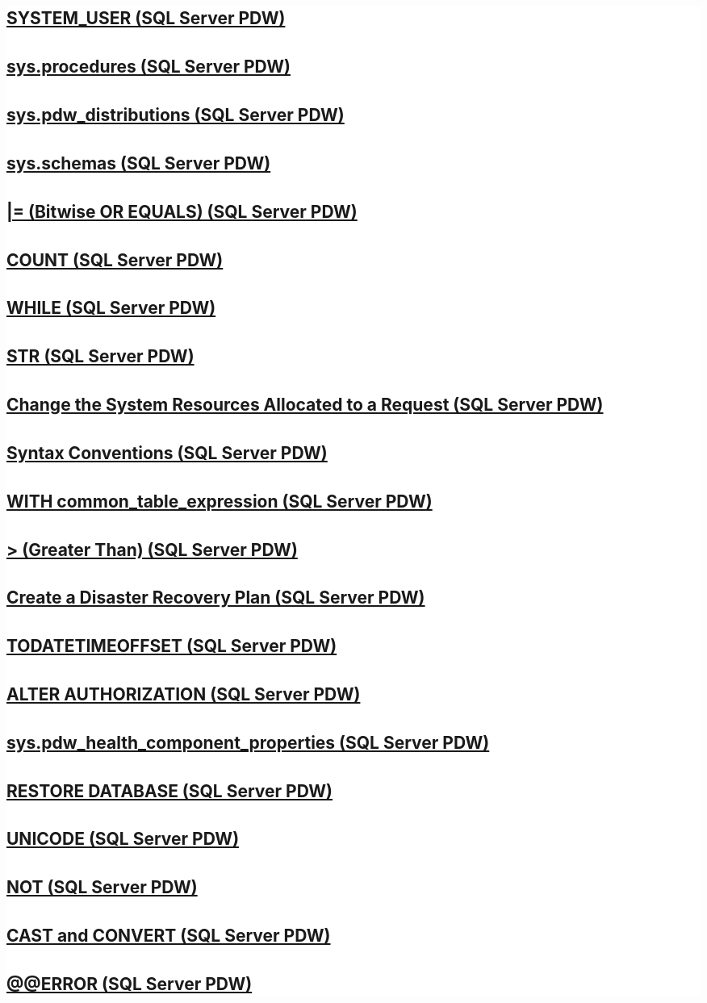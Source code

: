 ## [SYSTEM_USER (SQL Server PDW)](sqlpdw/system-user-sql-server-pdw.md)
## [sys.procedures (SQL Server PDW)](sqlpdw/sys-procedures-sql-server-pdw.md)
## [sys.pdw_distributions (SQL Server PDW)](sqlpdw/sys-pdw-distributions-sql-server-pdw.md)
## [sys.schemas (SQL Server PDW)](sqlpdw/sys-schemas-sql-server-pdw.md)
## [|= (Bitwise OR EQUALS) (SQL Server PDW)](sqlpdw/bitwise-or-equals-sql-server-pdw.md)
## [COUNT (SQL Server PDW)](sqlpdw/count-sql-server-pdw.md)
## [WHILE (SQL Server PDW)](sqlpdw/while-sql-server-pdw.md)
## [STR (SQL Server PDW)](sqlpdw/str-sql-server-pdw.md)
## [Change the System Resources Allocated to a Request (SQL Server PDW)](sqlpdw/change-the-system-resources-allocated-to-a-request-sql-server-pdw.md)
## [Syntax Conventions (SQL Server PDW)](sqlpdw/syntax-conventions-sql-server-pdw.md)
## [WITH common_table_expression (SQL Server PDW)](sqlpdw/with-common-table-expression-sql-server-pdw.md)
## [> (Greater Than) (SQL Server PDW)](sqlpdw/greater-than-sql-server-pdw.md)
## [Create a Disaster Recovery Plan (SQL Server PDW)](sqlpdw/create-a-disaster-recovery-plan-sql-server-pdw.md)
## [TODATETIMEOFFSET (SQL Server PDW)](sqlpdw/todatetimeoffset-sql-server-pdw.md)
## [ALTER AUTHORIZATION (SQL Server PDW)](sqlpdw/alter-authorization-sql-server-pdw.md)
## [sys.pdw_health_component_properties (SQL Server PDW)](sqlpdw/sys-pdw-health-component-properties-sql-server-pdw.md)
## [RESTORE DATABASE (SQL Server PDW)](sqlpdw/restore-database-sql-server-pdw.md)
## [UNICODE (SQL Server PDW)](sqlpdw/unicode-sql-server-pdw.md)
## [NOT (SQL Server PDW)](sqlpdw/not-sql-server-pdw.md)
## [CAST and CONVERT (SQL Server PDW)](sqlpdw/cast-and-convert-sql-server-pdw.md)
## [@@ERROR (SQL Server PDW)](sqlpdw/error-sql-server-pdw.md)